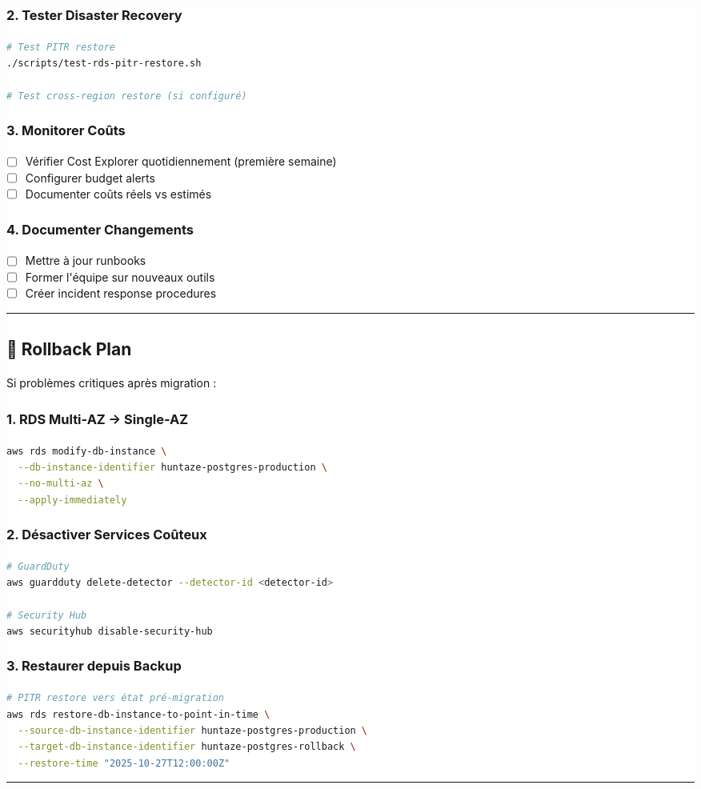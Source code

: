 ### 2. Tester Disaster Recovery

```bash
# Test PITR restore
./scripts/test-rds-pitr-restore.sh

# Test cross-region restore (si configuré)
```

### 3. Monitorer Coûts

- [ ] Vérifier Cost Explorer quotidiennement (première semaine)
- [ ] Configurer budget alerts
- [ ] Documenter coûts réels vs estimés

### 4. Documenter Changements

- [ ] Mettre à jour runbooks
- [ ] Former l'équipe sur nouveaux outils
- [ ] Créer incident response procedures

---

## 🚨 Rollback Plan

Si problèmes critiques après migration :

### 1. RDS Multi-AZ → Single-AZ

```bash
aws rds modify-db-instance \
  --db-instance-identifier huntaze-postgres-production \
  --no-multi-az \
  --apply-immediately
```

### 2. Désactiver Services Coûteux

```bash
# GuardDuty
aws guardduty delete-detector --detector-id <detector-id>

# Security Hub
aws securityhub disable-security-hub
```

### 3. Restaurer depuis Backup

```bash
# PITR restore vers état pré-migration
aws rds restore-db-instance-to-point-in-time \
  --source-db-instance-identifier huntaze-postgres-production \
  --target-db-instance-identifier huntaze-postgres-rollback \
  --restore-time "2025-10-27T12:00:00Z"
```

---